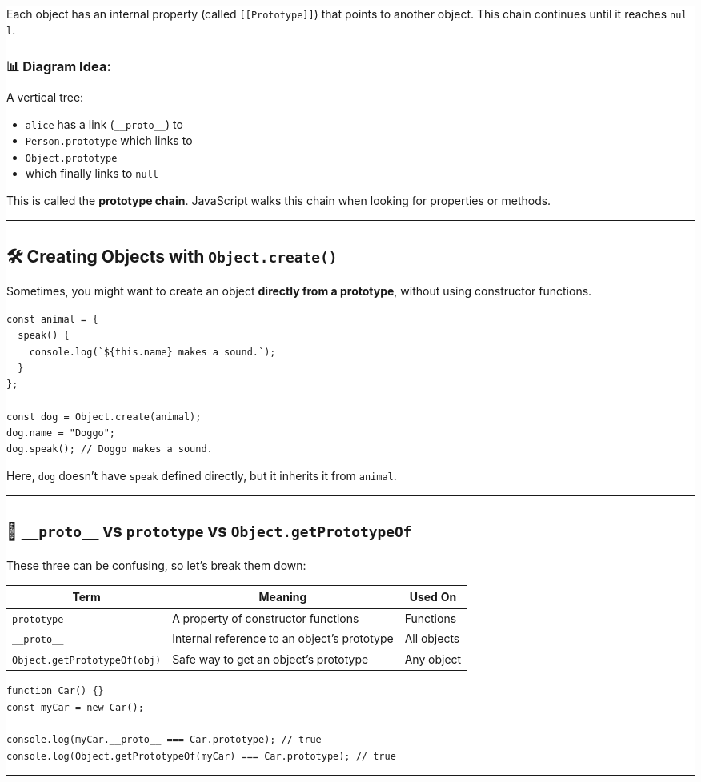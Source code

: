 Each object has an internal property (called `[[Prototype]]`) that points to another object. This chain continues until it reaches `null`.

### 📊 Diagram Idea:

A vertical tree:

- `alice` has a link (`__proto__`) to
- `Person.prototype` which links to
- `Object.prototype`
- which finally links to `null`

This is called the **prototype chain**. JavaScript walks this chain when looking for properties or methods.

---

## 🛠️ Creating Objects with `Object.create()`

Sometimes, you might want to create an object **directly from a prototype**, without using constructor functions.

```
const animal = {
  speak() {
    console.log(`${this.name} makes a sound.`);
  }
};

const dog = Object.create(animal);
dog.name = "Doggo";
dog.speak(); // Doggo makes a sound.

```

Here, `dog` doesn’t have `speak` defined directly, but it inherits it from `animal`.

---

## 🧬 `__proto__` vs `prototype` vs `Object.getPrototypeOf`

These three can be confusing, so let’s break them down:

| Term | Meaning | Used On |
| --- | --- | --- |
| `prototype` | A property of constructor functions | Functions |
| `__proto__` | Internal reference to an object’s prototype | All objects |
| `Object.getPrototypeOf(obj)` | Safe way to get an object’s prototype | Any object |

```
function Car() {}
const myCar = new Car();

console.log(myCar.__proto__ === Car.prototype); // true
console.log(Object.getPrototypeOf(myCar) === Car.prototype); // true

```

---